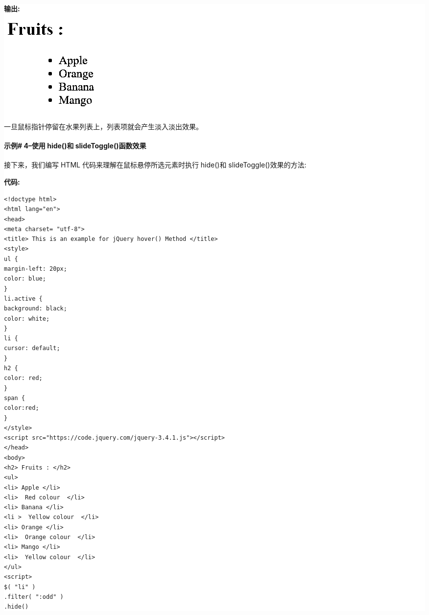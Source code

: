 **输出:**

![ fruits list](img/4ce96c59d916e8971a802d01a7954a63.png)



一旦鼠标指针停留在水果列表上，列表项就会产生淡入淡出效果。

#### 示例# 4–使用 hide()和 slideToggle()函数效果

接下来，我们编写 HTML 代码来理解在鼠标悬停所选元素时执行 hide()和 slideToggle()效果的方法:

**代码:**

```
<!doctype html>
<html lang="en">
<head>
<meta charset= "utf-8">
<title> This is an example for jQuery hover() Method </title>
<style>
ul {
margin-left: 20px;
color: blue;
}
li.active {
background: black;
color: white;
}
li {
cursor: default;
}
h2 {
color: red;
}
span {
color:red;
}
</style>
<script src="https://code.jquery.com/jquery-3.4.1.js"></script>
</head>
<body>
<h2> Fruits : </h2>
<ul>
<li> Apple </li>
<li>  Red colour  </li>
<li> Banana </li>
<li >  Yellow colour  </li>
<li> Orange </li>
<li>  Orange colour  </li>
<li> Mango </li>
<li>  Yellow colour  </li>
</ul>
<script>
$( "li" )
.filter( ":odd" )
.hide()
```
